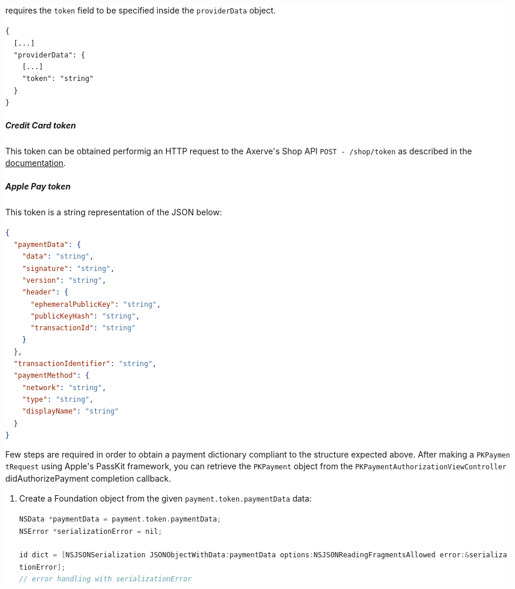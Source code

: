 requires the `token` field to be specified inside the `providerData` object.
```jsonc
{
  [...]
  "providerData": {
    [...]
    "token": "string"
  }
}
```


##### Credit Card token

This token can be obtained performig an HTTP request to the Axerve's Shop API `POST - /shop/token` as described in the 
[documentation](https://api.axerve.com/#post-shop-token).

##### Apple Pay token

This token is a string representation of the JSON below:

```json
{
  "paymentData": {
    "data": "string",
    "signature": "string",
    "version": "string",
    "header": {
      "ephemeralPublicKey": "string",
      "publicKeyHash": "string",
      "transactionId": "string"
    }
  },
  "transactionIdentifier": "string",
  "paymentMethod": {
    "network": "string",
    "type": "string",
    "displayName": "string"
  }
}
```

Few steps are required in order to obtain a payment dictionary compliant to the structure expected above.
After making a `PKPaymentRequest` using Apple's PassKit framework, you can retrieve the `PKPayment` object from the
`PKPaymentAuthorizationViewController` didAuthorizePayment completion callback.

1. Create a Foundation object from the given `payment.token.paymentData` data:

    ```objective-c
    NSData *paymentData = payment.token.paymentData;
    NSError *serializationError = nil;

    id dict = [NSJSONSerialization JSONObjectWithData:paymentData options:NSJSONReadingFragmentsAllowed error:&serializationError];
    // error handling with serializationError
    ```
